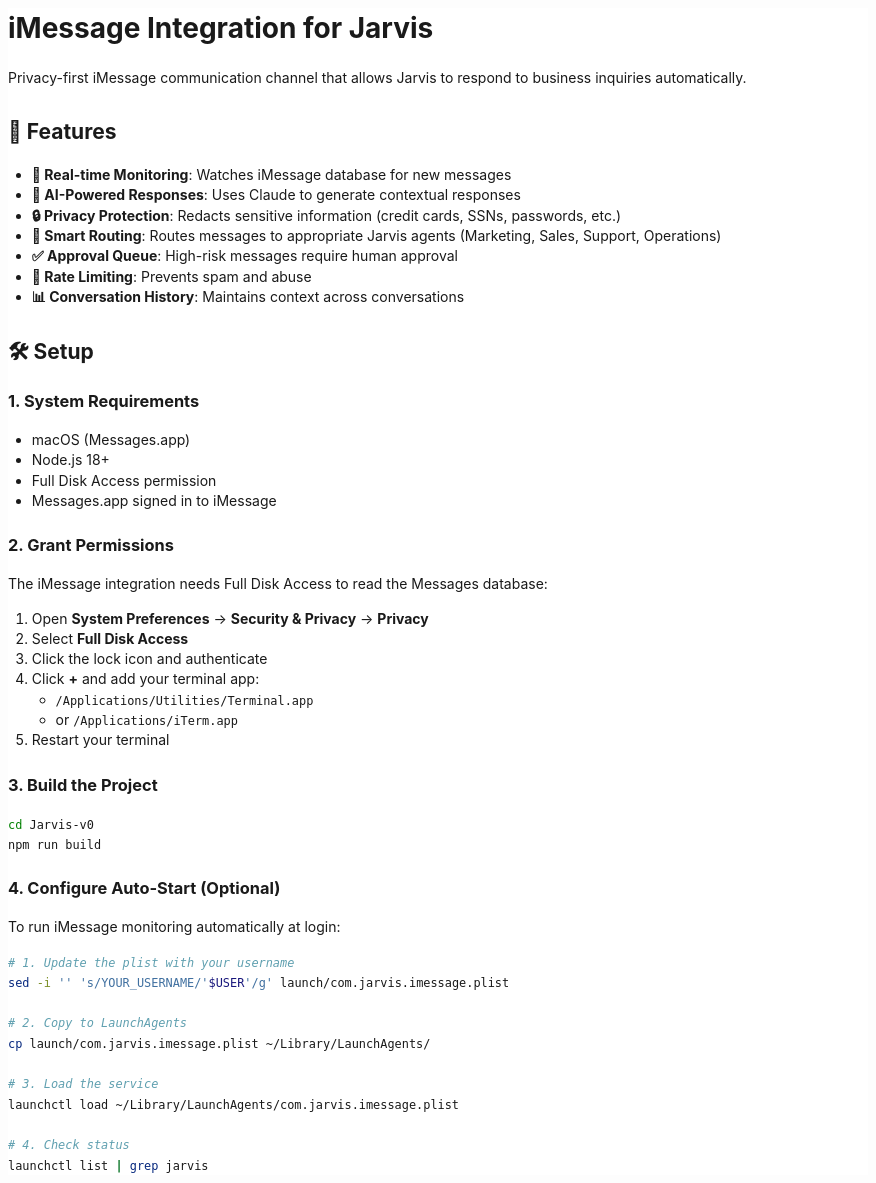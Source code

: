 # iMessage Integration for Jarvis

Privacy-first iMessage communication channel that allows Jarvis to respond to business inquiries automatically.

## 🎯 Features

- **📱 Real-time Monitoring**: Watches iMessage database for new messages
- **🤖 AI-Powered Responses**: Uses Claude to generate contextual responses
- **🔒 Privacy Protection**: Redacts sensitive information (credit cards, SSNs, passwords, etc.)
- **🎯 Smart Routing**: Routes messages to appropriate Jarvis agents (Marketing, Sales, Support, Operations)
- **✅ Approval Queue**: High-risk messages require human approval
- **🚦 Rate Limiting**: Prevents spam and abuse
- **📊 Conversation History**: Maintains context across conversations

## 🛠 Setup

### 1. System Requirements

- macOS (Messages.app)
- Node.js 18+
- Full Disk Access permission
- Messages.app signed in to iMessage

### 2. Grant Permissions

The iMessage integration needs Full Disk Access to read the Messages database:

1. Open **System Preferences** → **Security & Privacy** → **Privacy**
2. Select **Full Disk Access**
3. Click the lock icon and authenticate
4. Click **+** and add your terminal app:
   - `/Applications/Utilities/Terminal.app`
   - or `/Applications/iTerm.app`
5. Restart your terminal

### 3. Build the Project

```bash
cd Jarvis-v0
npm run build
```

### 4. Configure Auto-Start (Optional)

To run iMessage monitoring automatically at login:

```bash
# 1. Update the plist with your username
sed -i '' 's/YOUR_USERNAME/'$USER'/g' launch/com.jarvis.imessage.plist

# 2. Copy to LaunchAgents
cp launch/com.jarvis.imessage.plist ~/Library/LaunchAgents/

# 3. Load the service
launchctl load ~/Library/LaunchAgents/com.jarvis.imessage.plist

# 4. Check status
launchctl list | grep jarvis
```
